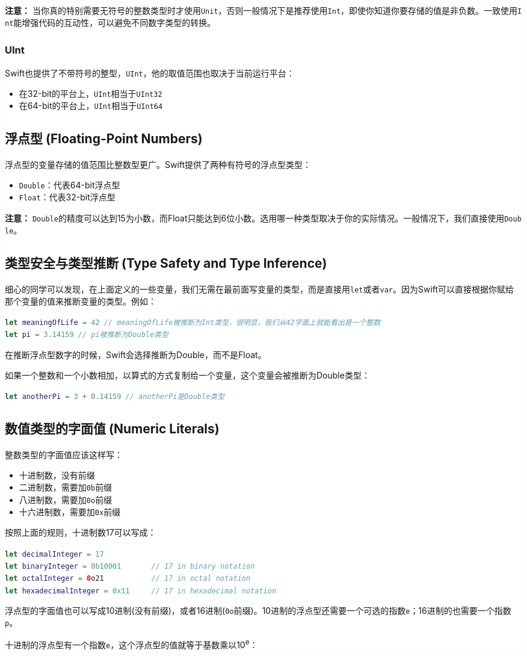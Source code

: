 **注意：** 当你真的特别需要无符号的整数类型时才使用`Unit`，否则一般情况下是推荐使用`Int`，即使你知道你要存储的值是非负数。一致使用`Int`能增强代码的互动性，可以避免不同数字类型的转换。

### UInt

Swift也提供了不带符号的整型，`UInt`，他的取值范围也取决于当前运行平台：

- 在32-bit的平台上，`UInt`相当于`UInt32`
- 在64-bit的平台上，`UInt`相当于`UInt64`

## 浮点型 (Floating-Point Numbers)

浮点型的变量存储的值范围比整数型更广。Swift提供了两种有符号的浮点型类型：

- `Double`：代表64-bit浮点型
- `Float`：代表32-bit浮点型

**注意：** `Double`的精度可以达到15为小数，而Float只能达到6位小数。选用哪一种类型取决于你的实际情况。一般情况下，我们直接使用`Double`。

## 类型安全与类型推断 (Type Safety and Type Inference)

细心的同学可以发现，在上面定义的一些变量，我们无需在最前面写变量的类型，而是直接用`let`或者`var`。因为Swift可以直接根据你赋给那个变量的值来推断变量的类型。例如：

```swift
let meaningOfLife = 42 // meaningOfLife被推断为Int类型，很明显，我们从42字面上就能看出是一个整数
let pi = 3.14159 // pi被推断为Double类型
```

在推断浮点型数字的时候，Swift会选择推断为Double，而不是Float。

如果一个整数和一个小数相加，以算式的方式复制给一个变量，这个变量会被推断为Double类型：

```swift
let anotherPi = 3 + 0.14159 // anotherPi是Double类型
```

## 数值类型的字面值 (Numeric Literals)

整数类型的字面值应该这样写：

- 十进制数，没有前缀
- 二进制数，需要加`0b`前缀
- 八进制数，需要加`0o`前缀
- 十六进制数，需要加`0x`前缀

按照上面的规则，十进制数17可以写成：

```swift
let decimalInteger = 17
let binaryInteger = 0b10001       // 17 in binary notation
let octalInteger = 0o21           // 17 in octal notation
let hexadecimalInteger = 0x11     // 17 in hexadecimal notation
```

浮点型的字面值也可以写成10进制(没有前缀)，或者16进制(`0o`前缀)。10进制的浮点型还需要一个可选的指数`e`；16进制的也需要一个指数`p`。

十进制的浮点型有一个指数`e`，这个浮点型的值就等于基数乘以10<sup>e</sup>：
